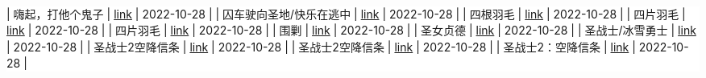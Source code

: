 | 嗨起，打他个鬼子           | [link](ftp://x:x@dz.dl1234.com:8006/[电影天堂www.dy2018.com]嗨起打他个鬼子HD国语中字.rmvb)                                                                                                                                                                                                                                                                                                                                                                                                                                        | 2022-10-28 |
| 囚车驶向圣地/快乐在逃中       | [link](thunder://QUFlZDJrOi8vfGZpbGV8JUU1JTlCJTlBJUU4JUJEJUE2JUU5JUE5JUI2JUU1JTkwJTkxJUU1JTlDJUEzJUU1JTlDJUIwQkQlRTQlQjglQUQlRTYlQjMlOTUlRTUlOEYlOEMlRTUlQUQlOTcxMDI0JUU5JUFCJTk4JUU2JUI4JTg1JUUzJTgwJTkwTE9MJWU3JTk0JWI1JWU1JWJkJWIxJWU1JWE0JWE5JWU1JWEwJTgyd3d3LmxvbGR5dHQuY29tJUUzJTgwJTkxLm1rdnwxNjE4ODY0ODcwfDYwRTU3ODlBQkVCOTI5ODcyQUVGMEMwMzE4NjFGRjZEfGg9U01LUElJWElMQVQ2TlNBRVpITTdZMzRQUE5SV1RYT1Z8L1pa)                                                                                                 | 2022-10-28 |
| 四根羽毛               | [link](thunder://QUFodHRwOi8vYnQubG9sZHl0dC5jb20vYnQvob5MT0y159OwzOzMw3d3dy5sb2xkeXR0LmNvbaG/W8vEuPnT8MOrX9TZ1b26wMfpXVtCRC03MjBQLVJNVkJdW9Oi0+/W0NfWXVu2ubDqNy40t9ZdWzEuMkdCXVsyMDAyXS50b3JyZW50Wlo=)                                                                                                                                                                                                                                                                                                             | 2022-10-28 |
| 四片羽毛               | [link](ftp://dygod2:dygod2@data1.dygod.com:8891/四片羽毛/[电影天堂www.dygod.com]四片羽毛cd1.rmvb)                                                                                                                                                                                                                                                                                                                                                                                                                              | 2022-10-28 |
| 四片羽毛               | [link](ftp://dygod2:dygod2@data1.dygod.com:8891/四片羽毛/[电影天堂www.dygod.com]四片羽毛cd2.rmvb)                                                                                                                                                                                                                                                                                                                                                                                                                              | 2022-10-28 |
| 围剿                 | [link](thunder://QUFmdHA6Ly9keTpkeUB4bGEueHVuYm8uY2M6MzAxNDQvW9G4wNfPwtTYd3d3Llh1bkJvLkNjXc6nvctIRDEwMjS438flufrT79bQ19Yucm12Ylpa)                                                                                                                                                                                                                                                                                                                                                                                 | 2022-10-28 |
| 圣女贞德               | [link](thunder://QUFmdHA6Ly9keTpkeUB4bGouMnR1LmNjOjMwMDUzL1vRuMDXz8LU2Hd3dy4ydHUuY2NdyqXFrtXqtcIuQkQxMDI0uN/H5dbQ06LLq9fWLnJtdmJaWg==)                                                                                                                                                                                                                                                                                                                                                                             | 2022-10-28 |
| 圣战士/冰雪勇士           | [link](thunder://QUFmdHA6Ly8xMDI0OjEwMjRAZG93bjEuMzNrLmNjOjExMDEzLzA5MjAvW9G4wNfPwtTYWHVuYm8uQ2NdsfnRqdPCyr8uW9bQ06LLq9fWLjEwMjS31rHmwspdLmNkMS5ybXZiWlo=)                                                                                                                                                                                                                                                                                                                                                         | 2022-10-28 |
| 圣战士2空降信条           | [link](thunder://QUFmdHA6Ly9keWdvZDE6ZHlnb2QxQGQwNjguZHlnb2Qub3JnOjEyMjIvW7Xn07DM7MzDLXd3dy5keTIwMTgubmV0XS7Kpc290+vKv7H4MqO6v9W9tdDFzPUuNzIwcC5CRNbQzsTX1sS7LnJtdmJaWg==)                                                                                                                                                                                                                                                                                                                                         | 2022-10-28 |
| 圣战士2空降信条           | [link](magnet:?xt=urn:btih:e1e368e4b25545e7ca9eb9e1bb17fa9784c13609)                                                                                                                                                                                                                                                                                                                                                                                                                                               | 2022-10-28 |
| 圣战士2：空降信条          | [link](ftp://dygod1:dygod1@d068.dygod.org:1222/[电影天堂-www.dy2018.net].圣徒与士兵2：空降信条.720p.BD中文字幕.rmvb)                                                                                                                                                                                                                                                                                                                                                                                                                 | 2022-10-28 |